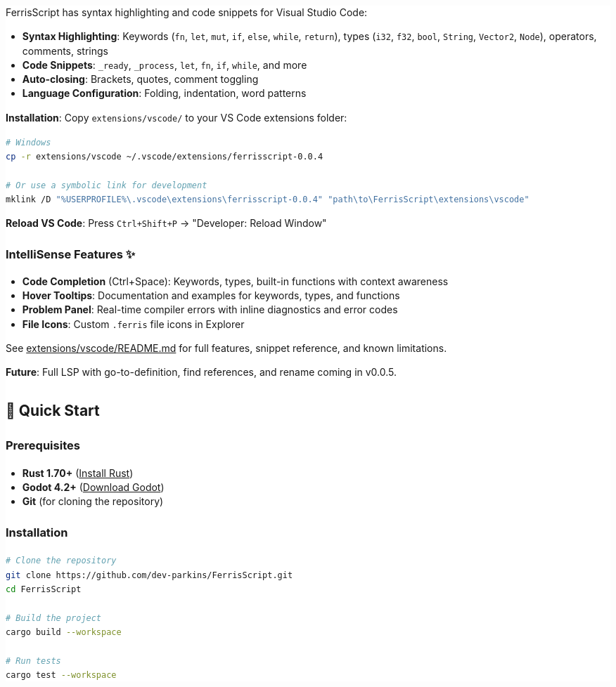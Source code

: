 FerrisScript has syntax highlighting and code snippets for Visual Studio Code:

- **Syntax Highlighting**: Keywords (`fn`, `let`, `mut`, `if`, `else`, `while`, `return`), types (`i32`, `f32`, `bool`, `String`, `Vector2`, `Node`), operators, comments, strings
- **Code Snippets**: `_ready`, `_process`, `let`, `fn`, `if`, `while`, and more
- **Auto-closing**: Brackets, quotes, comment toggling
- **Language Configuration**: Folding, indentation, word patterns

**Installation**: Copy `extensions/vscode/` to your VS Code extensions folder:

```bash
# Windows
cp -r extensions/vscode ~/.vscode/extensions/ferrisscript-0.0.4

# Or use a symbolic link for development
mklink /D "%USERPROFILE%\.vscode\extensions\ferrisscript-0.0.4" "path\to\FerrisScript\extensions\vscode"
```

**Reload VS Code**: Press `Ctrl+Shift+P` → "Developer: Reload Window"

### IntelliSense Features ✨

- **Code Completion** (Ctrl+Space): Keywords, types, built-in functions with context awareness
- **Hover Tooltips**: Documentation and examples for keywords, types, and functions
- **Problem Panel**: Real-time compiler errors with inline diagnostics and error codes
- **File Icons**: Custom `.ferris` file icons in Explorer

See [extensions/vscode/README.md](extensions/vscode/README.md) for full features, snippet reference, and known limitations.

**Future**: Full LSP with go-to-definition, find references, and rename coming in v0.0.5.

## 🚀 Quick Start

### Prerequisites

- **Rust 1.70+** ([Install Rust](https://www.rust-lang.org/tools/install))
- **Godot 4.2+** ([Download Godot](https://godotengine.org/download))
- **Git** (for cloning the repository)

### Installation

```bash
# Clone the repository
git clone https://github.com/dev-parkins/FerrisScript.git
cd FerrisScript

# Build the project
cargo build --workspace

# Run tests
cargo test --workspace
```
